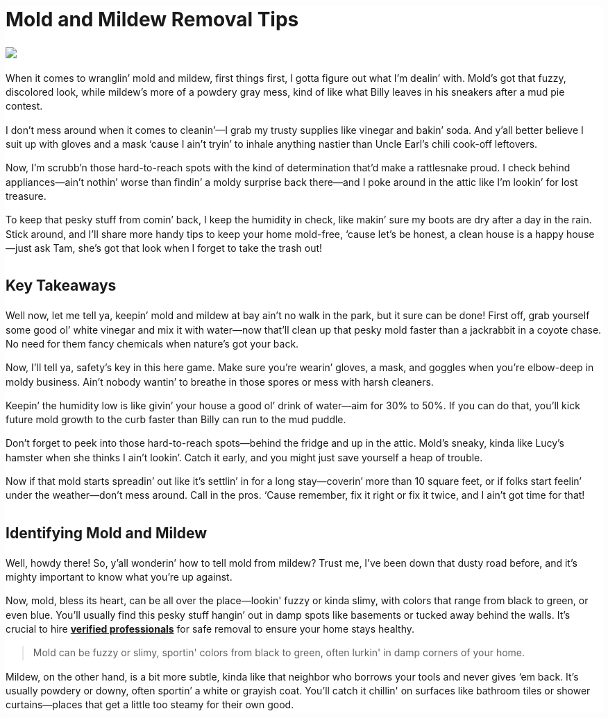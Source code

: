 <h1>Mold and Mildew Removal Tips</h1><p><img src="/images/https://github.com/rhinobotsolutionz/HomeServiceBuzz.com/blob/main/images/mold-and-mildew-removal-tips-pin%2220250517_095553%22.png}}"></p>When it comes to wranglin’ mold and mildew, first things first, I gotta figure out what I’m dealin’ with. Mold’s got that fuzzy, discolored look, while mildew’s more of a powdery gray mess, kind of like what Billy leaves in his sneakers after a mud pie contest.

I don’t mess around when it comes to cleanin’—I grab my trusty supplies like vinegar and bakin’ soda. And y’all better believe I suit up with gloves and a mask ‘cause I ain’t tryin’ to inhale anything nastier than Uncle Earl’s chili cook-off leftovers.

Now, I’m scrubb’n those hard-to-reach spots with the kind of determination that’d make a rattlesnake proud. I check behind appliances—ain’t nothin’ worse than findin’ a moldy surprise back there—and I poke around in the attic like I’m lookin’ for lost treasure.

To keep that pesky stuff from comin’ back, I keep the humidity in check, like makin’ sure my boots are dry after a day in the rain. Stick around, and I’ll share more handy tips to keep your home mold-free, ‘cause let’s be honest, a clean house is a happy house—just ask Tam, she’s got that look when I forget to take the trash out!

## Key Takeaways

Well now, let me tell ya, keepin’ mold and mildew at bay ain’t no walk in the park, but it sure can be done! First off, grab yourself some good ol’ white vinegar and mix it with water—now that’ll clean up that pesky mold faster than a jackrabbit in a coyote chase. No need for them fancy chemicals when nature’s got your back.

Now, I’ll tell ya, safety’s key in this here game. Make sure you’re wearin’ gloves, a mask, and goggles when you’re elbow-deep in moldy business. Ain’t nobody wantin’ to breathe in those spores or mess with harsh cleaners.

Keepin’ the humidity low is like givin’ your house a good ol’ drink of water—aim for 30% to 50%. If you can do that, you’ll kick future mold growth to the curb faster than Billy can run to the mud puddle.

Don’t forget to peek into those hard-to-reach spots—behind the fridge and up in the attic. Mold’s sneaky, kinda like Lucy’s hamster when she thinks I ain’t lookin’. Catch it early, and you might just save yourself a heap of trouble.

Now if that mold starts spreadin’ out like it’s settlin’ in for a long stay—coverin’ more than 10 square feet, or if folks start feelin’ under the weather—don’t mess around. Call in the pros. ‘Cause remember, fix it right or fix it twice, and I ain’t got time for that!

## Identifying Mold and Mildew

Well, howdy there! So, y’all wonderin’ how to tell mold from mildew? Trust me, I’ve been down that dusty road before, and it’s mighty important to know what you’re up against.

Now, mold, bless its heart, can be all over the place—lookin' fuzzy or kinda slimy, with colors that range from black to green, or even blue. You’ll usually find this pesky stuff hangin’ out in damp spots like basements or tucked away behind the walls. It’s crucial to hire [**verified professionals**](https://homeservicebuzz.com) for safe removal to ensure your home stays healthy.

> Mold can be fuzzy or slimy, sportin' colors from black to green, often lurkin' in damp corners of your home.

Mildew, on the other hand, is a bit more subtle, kinda like that neighbor who borrows your tools and never gives ‘em back. It’s usually powdery or downy, often sportin’ a white or grayish coat. You’ll catch it chillin' on surfaces like bathroom tiles or shower curtains—places that get a little too steamy for their own good.
